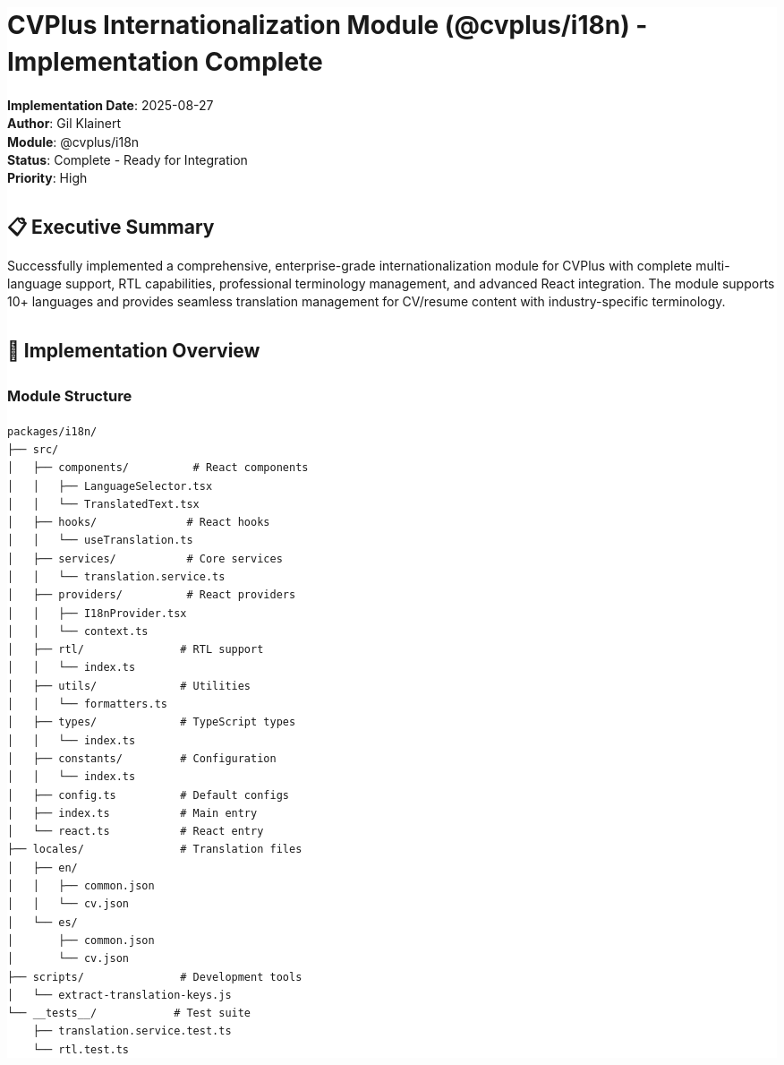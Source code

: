# CVPlus Internationalization Module (@cvplus/i18n) - Implementation Complete

**Implementation Date**: 2025-08-27  
**Author**: Gil Klainert  
**Module**: @cvplus/i18n  
**Status**: Complete - Ready for Integration  
**Priority**: High  

## 📋 Executive Summary

Successfully implemented a comprehensive, enterprise-grade internationalization module for CVPlus with complete multi-language support, RTL capabilities, professional terminology management, and advanced React integration. The module supports 10+ languages and provides seamless translation management for CV/resume content with industry-specific terminology.

## 🚀 Implementation Overview

### Module Structure
```
packages/i18n/
├── src/
│   ├── components/          # React components
│   │   ├── LanguageSelector.tsx
│   │   └── TranslatedText.tsx
│   ├── hooks/              # React hooks
│   │   └── useTranslation.ts
│   ├── services/           # Core services
│   │   └── translation.service.ts
│   ├── providers/          # React providers
│   │   ├── I18nProvider.tsx
│   │   └── context.ts
│   ├── rtl/               # RTL support
│   │   └── index.ts
│   ├── utils/             # Utilities
│   │   └── formatters.ts
│   ├── types/             # TypeScript types
│   │   └── index.ts
│   ├── constants/         # Configuration
│   │   └── index.ts
│   ├── config.ts          # Default configs
│   ├── index.ts           # Main entry
│   └── react.ts           # React entry
├── locales/               # Translation files
│   ├── en/
│   │   ├── common.json
│   │   └── cv.json
│   └── es/
│       ├── common.json
│       └── cv.json
├── scripts/               # Development tools
│   └── extract-translation-keys.js
└── __tests__/            # Test suite
    ├── translation.service.test.ts
    └── rtl.test.ts
```
